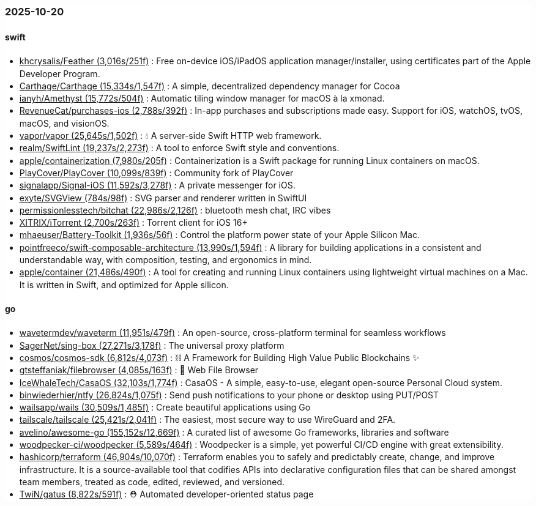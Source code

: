 ### 2025-10-20

#### swift
* [khcrysalis/Feather (3,016s/251f)](https://github.com/khcrysalis/Feather) : Free on-device iOS/iPadOS application manager/installer, using certificates part of the Apple Developer Program.
* [Carthage/Carthage (15,334s/1,547f)](https://github.com/Carthage/Carthage) : A simple, decentralized dependency manager for Cocoa
* [ianyh/Amethyst (15,772s/504f)](https://github.com/ianyh/Amethyst) : Automatic tiling window manager for macOS à la xmonad.
* [RevenueCat/purchases-ios (2,788s/392f)](https://github.com/RevenueCat/purchases-ios) : In-app purchases and subscriptions made easy. Support for iOS, watchOS, tvOS, macOS, and visionOS.
* [vapor/vapor (25,645s/1,502f)](https://github.com/vapor/vapor) : 💧 A server-side Swift HTTP web framework.
* [realm/SwiftLint (19,237s/2,273f)](https://github.com/realm/SwiftLint) : A tool to enforce Swift style and conventions.
* [apple/containerization (7,980s/205f)](https://github.com/apple/containerization) : Containerization is a Swift package for running Linux containers on macOS.
* [PlayCover/PlayCover (10,099s/839f)](https://github.com/PlayCover/PlayCover) : Community fork of PlayCover
* [signalapp/Signal-iOS (11,592s/3,278f)](https://github.com/signalapp/Signal-iOS) : A private messenger for iOS.
* [exyte/SVGView (784s/98f)](https://github.com/exyte/SVGView) : SVG parser and renderer written in SwiftUI
* [permissionlesstech/bitchat (22,986s/2,126f)](https://github.com/permissionlesstech/bitchat) : bluetooth mesh chat, IRC vibes
* [XITRIX/iTorrent (2,700s/263f)](https://github.com/XITRIX/iTorrent) : Torrent client for iOS 16+
* [mhaeuser/Battery-Toolkit (1,936s/56f)](https://github.com/mhaeuser/Battery-Toolkit) : Control the platform power state of your Apple Silicon Mac.
* [pointfreeco/swift-composable-architecture (13,990s/1,594f)](https://github.com/pointfreeco/swift-composable-architecture) : A library for building applications in a consistent and understandable way, with composition, testing, and ergonomics in mind.
* [apple/container (21,486s/490f)](https://github.com/apple/container) : A tool for creating and running Linux containers using lightweight virtual machines on a Mac. It is written in Swift, and optimized for Apple silicon.

#### go
* [wavetermdev/waveterm (11,951s/479f)](https://github.com/wavetermdev/waveterm) : An open-source, cross-platform terminal for seamless workflows
* [SagerNet/sing-box (27,271s/3,178f)](https://github.com/SagerNet/sing-box) : The universal proxy platform
* [cosmos/cosmos-sdk (6,812s/4,073f)](https://github.com/cosmos/cosmos-sdk) : ⛓️ A Framework for Building High Value Public Blockchains ✨
* [gtsteffaniak/filebrowser (4,085s/163f)](https://github.com/gtsteffaniak/filebrowser) : 📂 Web File Browser
* [IceWhaleTech/CasaOS (32,103s/1,774f)](https://github.com/IceWhaleTech/CasaOS) : CasaOS - A simple, easy-to-use, elegant open-source Personal Cloud system.
* [binwiederhier/ntfy (26,824s/1,075f)](https://github.com/binwiederhier/ntfy) : Send push notifications to your phone or desktop using PUT/POST
* [wailsapp/wails (30,509s/1,485f)](https://github.com/wailsapp/wails) : Create beautiful applications using Go
* [tailscale/tailscale (25,421s/2,041f)](https://github.com/tailscale/tailscale) : The easiest, most secure way to use WireGuard and 2FA.
* [avelino/awesome-go (155,152s/12,669f)](https://github.com/avelino/awesome-go) : A curated list of awesome Go frameworks, libraries and software
* [woodpecker-ci/woodpecker (5,589s/464f)](https://github.com/woodpecker-ci/woodpecker) : Woodpecker is a simple, yet powerful CI/CD engine with great extensibility.
* [hashicorp/terraform (46,904s/10,070f)](https://github.com/hashicorp/terraform) : Terraform enables you to safely and predictably create, change, and improve infrastructure. It is a source-available tool that codifies APIs into declarative configuration files that can be shared amongst team members, treated as code, edited, reviewed, and versioned.
* [TwiN/gatus (8,822s/591f)](https://github.com/TwiN/gatus) : ⛑ Automated developer-oriented status page